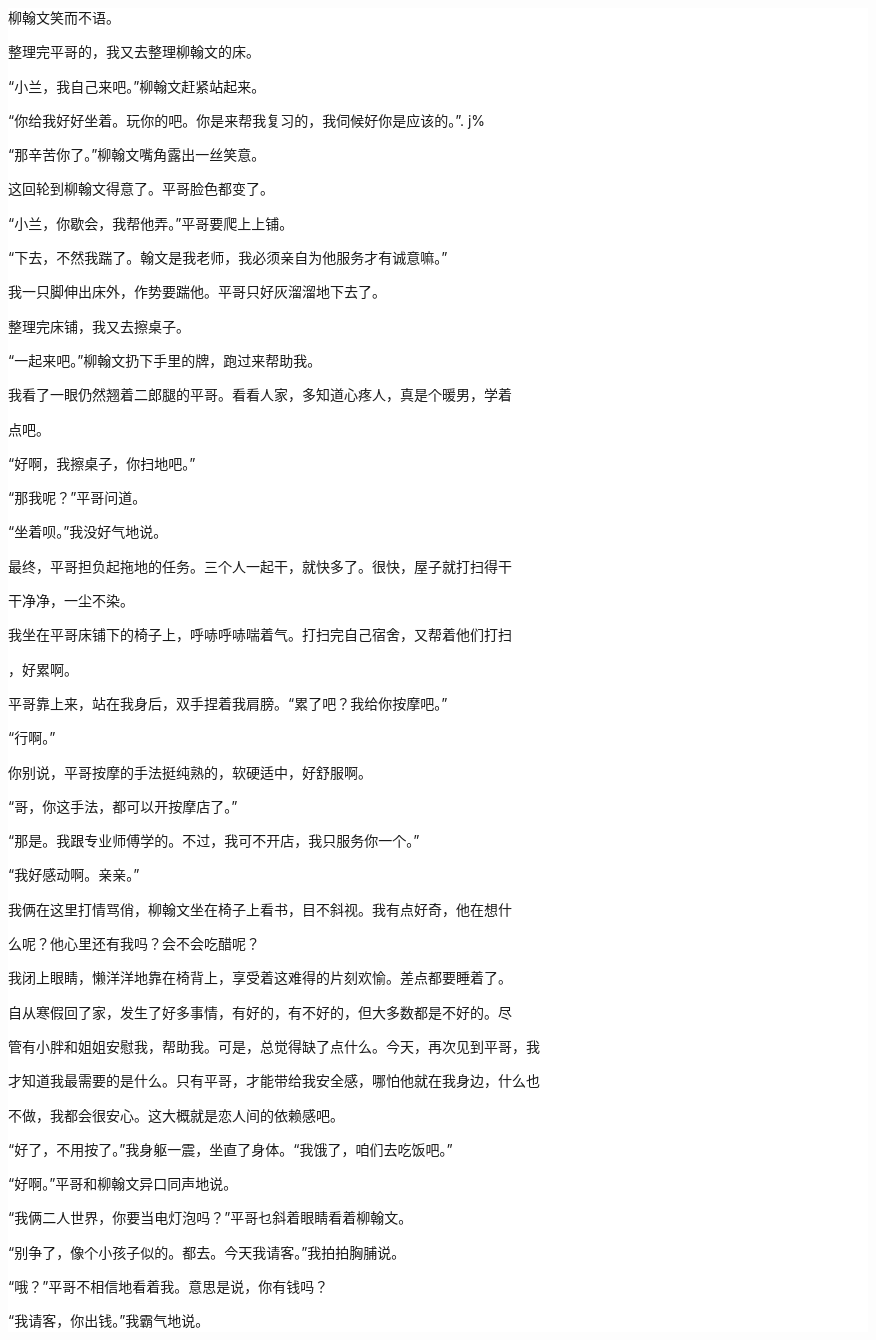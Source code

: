 柳翰文笑而不语。

整理完平哥的，我又去整理柳翰文的床。

“小兰，我自己来吧。”柳翰文赶紧站起来。

“你给我好好坐着。玩你的吧。你是来帮我复习的，我伺候好你是应该的。”.   j%

“那辛苦你了。”柳翰文嘴角露出一丝笑意。

这回轮到柳翰文得意了。平哥脸色都变了。

“小兰，你歇会，我帮他弄。”平哥要爬上上铺。

“下去，不然我踹了。翰文是我老师，我必须亲自为他服务才有诚意嘛。”

我一只脚伸出床外，作势要踹他。平哥只好灰溜溜地下去了。

整理完床铺，我又去擦桌子。

“一起来吧。”柳翰文扔下手里的牌，跑过来帮助我。

我看了一眼仍然翘着二郎腿的平哥。看看人家，多知道心疼人，真是个暖男，学着

点吧。

“好啊，我擦桌子，你扫地吧。”

“那我呢？”平哥问道。

“坐着呗。”我没好气地说。

最终，平哥担负起拖地的任务。三个人一起干，就快多了。很快，屋子就打扫得干

干净净，一尘不染。

我坐在平哥床铺下的椅子上，呼哧呼哧喘着气。打扫完自己宿舍，又帮着他们打扫

，好累啊。

平哥靠上来，站在我身后，双手捏着我肩膀。“累了吧？我给你按摩吧。”

“行啊。”

你别说，平哥按摩的手法挺纯熟的，软硬适中，好舒服啊。

“哥，你这手法，都可以开按摩店了。”

“那是。我跟专业师傅学的。不过，我可不开店，我只服务你一个。”

“我好感动啊。亲亲。”

我俩在这里打情骂俏，柳翰文坐在椅子上看书，目不斜视。我有点好奇，他在想什

么呢？他心里还有我吗？会不会吃醋呢？

我闭上眼睛，懒洋洋地靠在椅背上，享受着这难得的片刻欢愉。差点都要睡着了。

自从寒假回了家，发生了好多事情，有好的，有不好的，但大多数都是不好的。尽

管有小胖和姐姐安慰我，帮助我。可是，总觉得缺了点什么。今天，再次见到平哥，我

才知道我最需要的是什么。只有平哥，才能带给我安全感，哪怕他就在我身边，什么也

不做，我都会很安心。这大概就是恋人间的依赖感吧。

“好了，不用按了。”我身躯一震，坐直了身体。“我饿了，咱们去吃饭吧。”

“好啊。”平哥和柳翰文异口同声地说。

“我俩二人世界，你要当电灯泡吗？”平哥乜斜着眼睛看着柳翰文。

“别争了，像个小孩子似的。都去。今天我请客。”我拍拍胸脯说。

“哦？”平哥不相信地看着我。意思是说，你有钱吗？

“我请客，你出钱。”我霸气地说。


